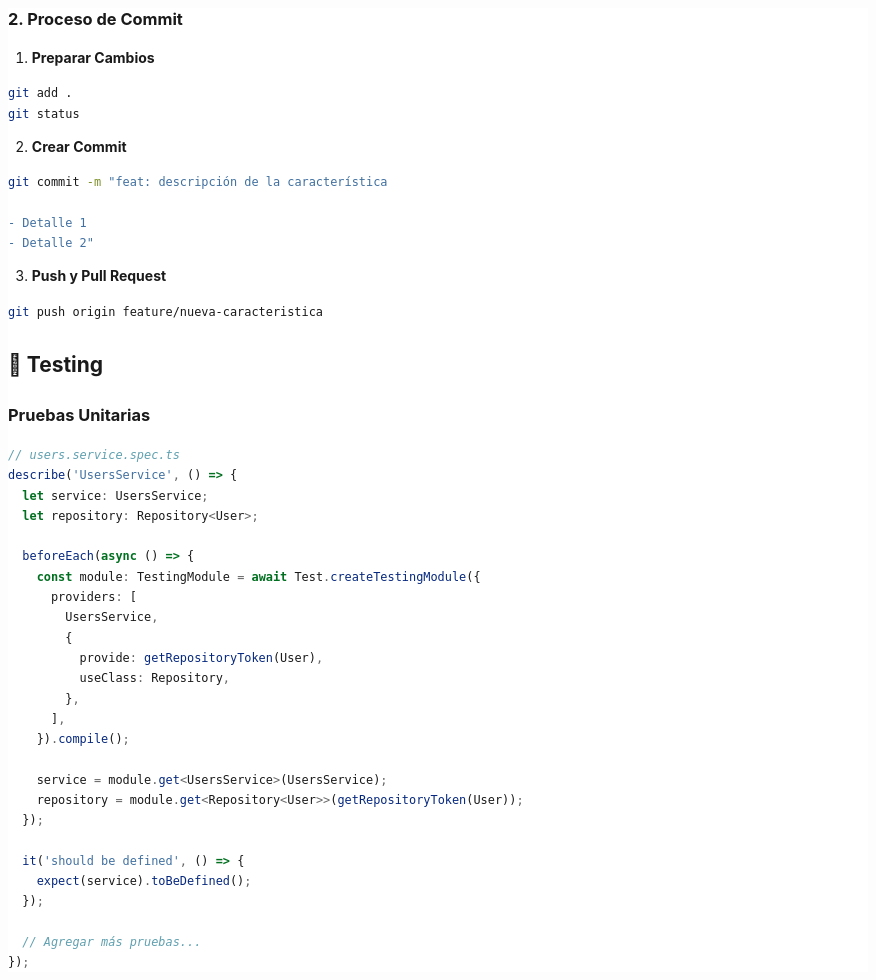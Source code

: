 ### 2. Proceso de Commit

1. **Preparar Cambios**
```bash
git add .
git status
```

2. **Crear Commit**
```bash
git commit -m "feat: descripción de la característica

- Detalle 1
- Detalle 2"
```

3. **Push y Pull Request**
```bash
git push origin feature/nueva-caracteristica
```

## 🧪 Testing

### Pruebas Unitarias

```typescript
// users.service.spec.ts
describe('UsersService', () => {
  let service: UsersService;
  let repository: Repository<User>;

  beforeEach(async () => {
    const module: TestingModule = await Test.createTestingModule({
      providers: [
        UsersService,
        {
          provide: getRepositoryToken(User),
          useClass: Repository,
        },
      ],
    }).compile();

    service = module.get<UsersService>(UsersService);
    repository = module.get<Repository<User>>(getRepositoryToken(User));
  });

  it('should be defined', () => {
    expect(service).toBeDefined();
  });

  // Agregar más pruebas...
});
```
